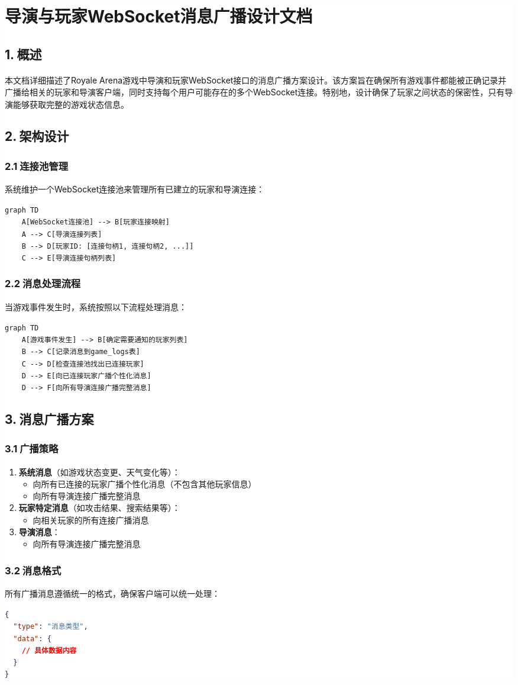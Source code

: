 # 导演与玩家WebSocket消息广播设计文档

## 1. 概述

本文档详细描述了Royale Arena游戏中导演和玩家WebSocket接口的消息广播方案设计。该方案旨在确保所有游戏事件都能被正确记录并广播给相关的玩家和导演客户端，同时支持每个用户可能存在的多个WebSocket连接。特别地，设计确保了玩家之间状态的保密性，只有导演能够获取完整的游戏状态信息。

## 2. 架构设计

### 2.1 连接池管理

系统维护一个WebSocket连接池来管理所有已建立的玩家和导演连接：

```mermaid
graph TD
    A[WebSocket连接池] --> B[玩家连接映射]
    A --> C[导演连接列表]
    B --> D[玩家ID: [连接句柄1, 连接句柄2, ...]]
    C --> E[导演连接句柄列表]
```

### 2.2 消息处理流程

当游戏事件发生时，系统按照以下流程处理消息：

```mermaid
graph TD
    A[游戏事件发生] --> B[确定需要通知的玩家列表]
    B --> C[记录消息到game_logs表]
    C --> D[检查连接池找出已连接玩家]
    D --> E[向已连接玩家广播个性化消息]
    D --> F[向所有导演连接广播完整消息]
```

## 3. 消息广播方案

### 3.1 广播策略

1. **系统消息**（如游戏状态变更、天气变化等）：
   - 向所有已连接的玩家广播个性化消息（不包含其他玩家信息）
   - 向所有导演连接广播完整消息
2. **玩家特定消息**（如攻击结果、搜索结果等）：
   - 向相关玩家的所有连接广播消息
3. **导演消息**：
   - 向所有导演连接广播完整消息

### 3.2 消息格式

所有广播消息遵循统一的格式，确保客户端可以统一处理：

```json
{
  "type": "消息类型",
  "data": {
    // 具体数据内容
  }
}
```
